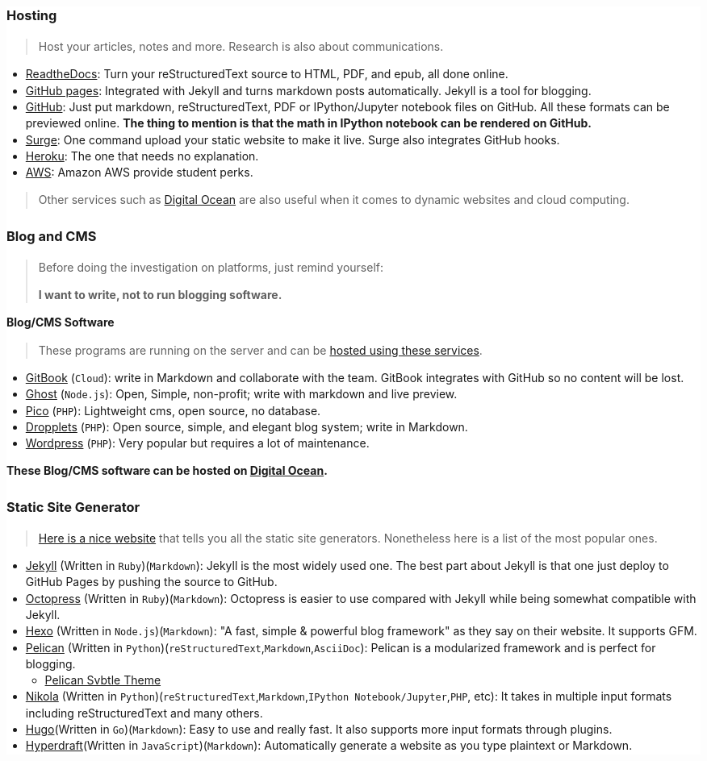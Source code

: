
### Hosting

> Host your articles, notes and more. Research is also about communications.

* [ReadtheDocs](http://readthedocs.org/): Turn your reStructuredText source to HTML, PDF, and epub, all done online.
* [GitHub pages](https://pages.github.com/): Integrated with Jekyll and turns markdown posts automatically. Jekyll is a tool for blogging.
* [GitHub](http://github.com): Just put markdown, reStructuredText, PDF or IPython/Jupyter notebook files on GitHub. All these formats can be previewed online. **The thing to mention is that the math in IPython notebook can be rendered on GitHub.**
* [Surge](https://surge.sh/): One command upload your static website to make it live. Surge also integrates GitHub hooks.
* [Heroku](https://www.heroku.com/): The one that needs no explanation.
* [AWS](https://aws.amazon.com/): Amazon AWS provide student perks.

> Other services such as [Digital Ocean](https://www.digitalocean.com/) are also useful when it comes to dynamic websites and cloud computing.


### Blog and CMS

> Before doing the investigation on platforms, just remind yourself:
>
> **I want to write, not to run blogging software.**


**Blog/CMS Software**

> These programs are running on the server and can be [hosted using these services](#hosting).

* [GitBook](https://www.gitbook.com/) (`Cloud`): write in Markdown and collaborate with the team. GitBook integrates with GitHub so no content will be lost.
* [Ghost](https://github.com/tryghost/Ghost) (`Node.js`): Open, Simple, non-profit; write with markdown and live preview.
* [Pico](https://github.com/picocms/Pico) (`PHP`): Lightweight cms, open source, no database.
* [Dropplets](https://github.com/circa75/dropplets) (`PHP`): Open source, simple, and elegant blog system; write in Markdown.
* [Wordpress](https://wordpress.org/) (`PHP`): Very popular but requires a lot of maintenance.


**These Blog/CMS software can be hosted on [Digital Ocean](https://www.digitalocean.com/).**


### Static Site Generator

> [Here is a nice website](https://staticsitegenerators.net/) that tells you all the static site generators. Nonetheless here is a list of the most popular ones.

* [Jekyll](http://jekyllrb.com/) (Written in `Ruby`)(`Markdown`): Jekyll is the most widely used one. The best part about Jekyll is that one just deploy to GitHub Pages by pushing the source to GitHub.
* [Octopress](http://octopress.org/) (Written in `Ruby`)(`Markdown`): Octopress is easier to use compared with Jekyll while being somewhat compatible with Jekyll.
* [Hexo](https://hexo.io/) (Written in `Node.js`)(`Markdown`): "A fast, simple & powerful blog framework" as they say on their website. It supports GFM.
* [Pelican](http://getpelican.com) (Written in `Python`)(`reStructuredText`,`Markdown`,`AsciiDoc`): Pelican is a modularized framework and is perfect for blogging.
  * [Pelican Svbtle Theme](https://github.com/wting/pelican-svbtle)
* [Nikola](https://getnikola.com/) (Written in `Python`)(`reStructuredText`,`Markdown`,`IPython Notebook/Jupyter`,`PHP`, etc): It takes in multiple input formats including reStructuredText and many others.
* [Hugo](http://gohugo.io/)(Written in `Go`)(`Markdown`): Easy to use and really fast. It also supports more input formats through plugins.
* [Hyperdraft](https://hyperdraft.rosano.ca)(Written in `JavaScript`)(`Markdown`): Automatically generate a website as you type plaintext or Markdown.
